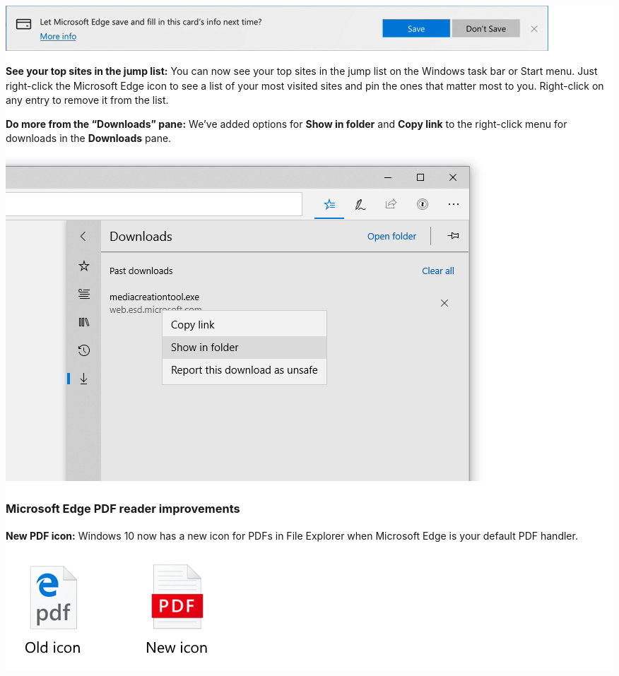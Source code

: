 ![Edge autofill consent](images/edge-autofill-consent.png "Edge autofill consent")

__See your top sites in the jump list:__ You can now see your top sites in the jump list on the Windows task bar or Start menu. Just right-click the Microsoft Edge icon to see a list of your most visited sites and pin the ones that matter most to you. Right-click on any entry to remove it from the list. 

__Do more from the “Downloads” pane:__ We’ve added options for __Show in folder__ and __Copy link__ to the right-click menu for downloads in the __Downloads__ pane. 

![downloads pane](images/downloads.png "Downloads pane")

### Microsoft Edge PDF reader improvements

**New PDF icon:** Windows 10 now has a new icon for PDFs in File Explorer when Microsoft Edge is your default PDF handler.

![new pdf icon](images/new-pdf-icon.png "new pdf icon")
